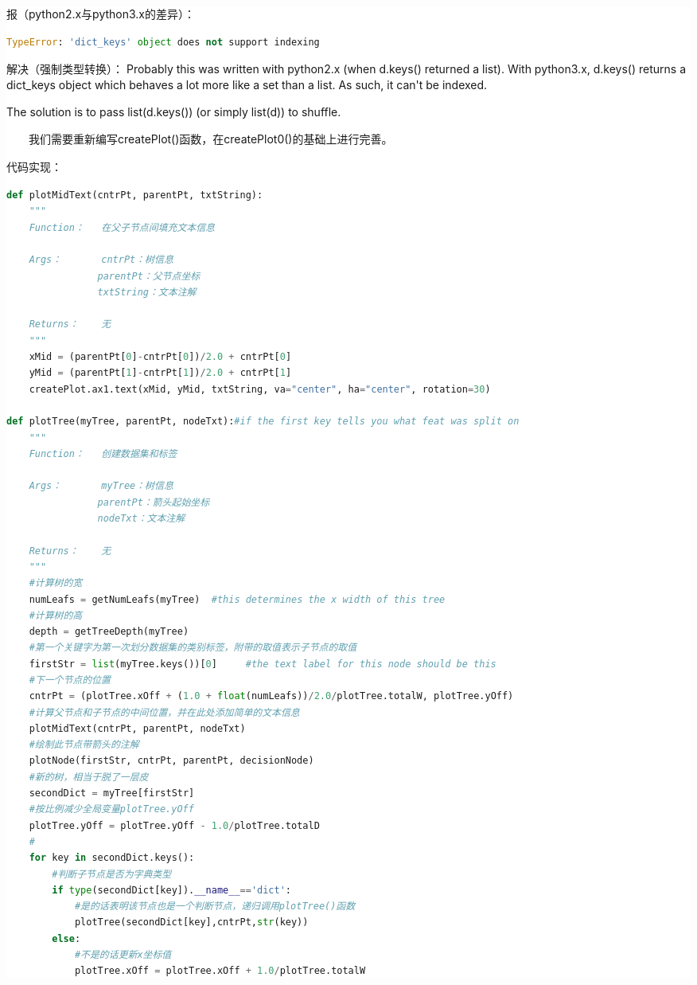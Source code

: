 报（python2.x与python3.x的差异）：

```python
TypeError: 'dict_keys' object does not support indexing
```

解决（强制类型转换）：
Probably this was written with python2.x (when d.keys() returned a list). With python3.x, d.keys() returns a dict_keys object which behaves a lot more like a set than a list. As such, it can't be indexed.

The solution is to pass list(d.keys()) (or simply list(d)) to shuffle.

&emsp;&emsp;我们需要重新编写createPlot()函数，在createPlot0()的基础上进行完善。

代码实现：

```python
def plotMidText(cntrPt, parentPt, txtString):
	"""
	Function：	在父子节点间填充文本信息

	Args：		cntrPt：树信息
				parentPt：父节点坐标
				txtString：文本注解

	Returns：	无
	"""
	xMid = (parentPt[0]-cntrPt[0])/2.0 + cntrPt[0]
	yMid = (parentPt[1]-cntrPt[1])/2.0 + cntrPt[1]
	createPlot.ax1.text(xMid, yMid, txtString, va="center", ha="center", rotation=30)

def plotTree(myTree, parentPt, nodeTxt):#if the first key tells you what feat was split on
	"""
	Function：	创建数据集和标签

	Args：		myTree：树信息
				parentPt：箭头起始坐标
				nodeTxt：文本注解

	Returns：	无
	"""
	#计算树的宽
	numLeafs = getNumLeafs(myTree)  #this determines the x width of this tree
	#计算树的高
	depth = getTreeDepth(myTree)
	#第一个关键字为第一次划分数据集的类别标签，附带的取值表示子节点的取值
	firstStr = list(myTree.keys())[0]     #the text label for this node should be this
	#下一个节点的位置
	cntrPt = (plotTree.xOff + (1.0 + float(numLeafs))/2.0/plotTree.totalW, plotTree.yOff)
	#计算父节点和子节点的中间位置，并在此处添加简单的文本信息
	plotMidText(cntrPt, parentPt, nodeTxt)
	#绘制此节点带箭头的注解
	plotNode(firstStr, cntrPt, parentPt, decisionNode)
	#新的树，相当于脱了一层皮
	secondDict = myTree[firstStr]
	#按比例减少全局变量plotTree.yOff
	plotTree.yOff = plotTree.yOff - 1.0/plotTree.totalD
	#
	for key in secondDict.keys():
		#判断子节点是否为字典类型
		if type(secondDict[key]).__name__=='dict':
			#是的话表明该节点也是一个判断节点，递归调用plotTree()函数 
			plotTree(secondDict[key],cntrPt,str(key))
		else:
			#不是的话更新x坐标值
			plotTree.xOff = plotTree.xOff + 1.0/plotTree.totalW
```